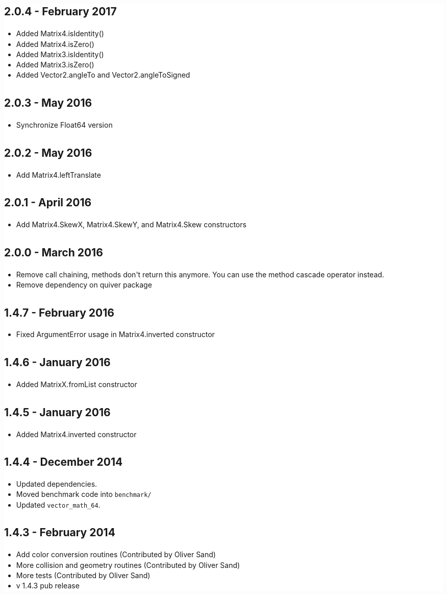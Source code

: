 ## 2.0.4 - February 2017

- Added Matrix4.isIdentity()
- Added Matrix4.isZero()
- Added Matrix3.isIdentity()
- Added Matrix3.isZero()
- Added Vector2.angleTo and Vector2.angleToSigned

## 2.0.3 - May 2016

- Synchronize Float64 version

## 2.0.2 - May 2016

- Add Matrix4.leftTranslate

## 2.0.1 - April 2016

- Add Matrix4.SkewX, Matrix4.SkewY, and Matrix4.Skew constructors

## 2.0.0 - March 2016

- Remove call chaining, methods don't return this anymore. You can use the method cascade operator instead.
- Remove dependency on quiver package

## 1.4.7 - February 2016

- Fixed ArgumentError usage in Matrix4.inverted constructor

## 1.4.6 - January 2016

- Added MatrixX.fromList constructor

## 1.4.5 - January 2016

- Added Matrix4.inverted constructor

## 1.4.4 - December 2014

- Updated dependencies.
- Moved benchmark code into `benchmark/`
- Updated `vector_math_64`.

## 1.4.3 - February 2014

- Add color conversion routines (Contributed by Oliver Sand)
- More collision and geometry routines (Contributed by Oliver Sand)
- More tests (Contributed by Oliver Sand)
- v 1.4.3 pub release
